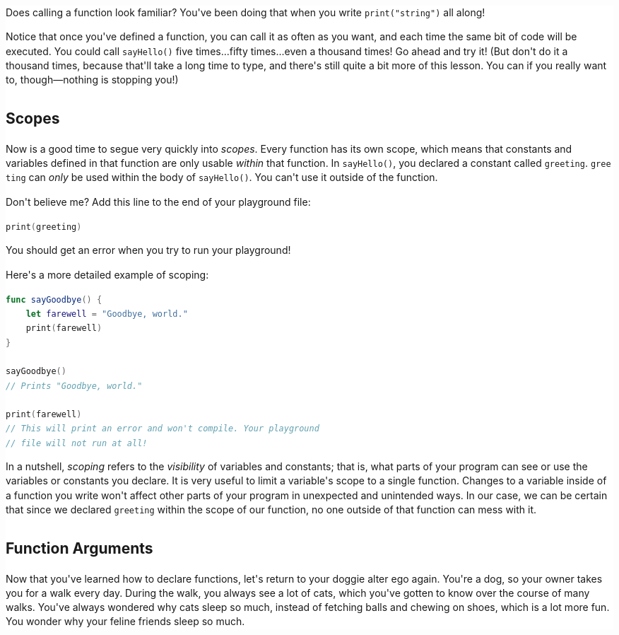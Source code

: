 Does calling a function look familiar? You've been doing that when you write `print("string")` all along!

Notice that once you've defined a function, you can call it as often as you want, and each time the same bit of code will be executed. You could call `sayHello()` five times...fifty times...even a thousand times! Go ahead and try it! (But don't do it a thousand times, because that'll take a long time to type, and there's still quite a bit more of this lesson. You can if you really want to, though—nothing is stopping you!)

## Scopes

Now is a good time to segue very quickly into _scopes_. Every function has its own scope, which means that constants and variables defined in that function are only usable _within_ that function. In `sayHello()`, you declared a constant called `greeting`. `greeting` can _only_ be used within the body of `sayHello()`. You can't use it outside of the function.

Don't believe me? Add this line to the end of your playground file:

```swift
print(greeting)
```

You should get an error when you try to run your playground!

Here's a more detailed example of scoping:

```swift
func sayGoodbye() {
    let farewell = "Goodbye, world."
    print(farewell)
}

sayGoodbye()
// Prints "Goodbye, world."

print(farewell)
// This will print an error and won't compile. Your playground
// file will not run at all!
```

In a nutshell, _scoping_ refers to the _visibility_ of variables and constants; that is, what parts of your program can see or use the variables or constants you declare. It is very useful to limit a variable's scope to a single function. Changes to a variable inside of a function you write won't affect other parts of your program in unexpected and unintended ways. In our case, we can be certain that since we declared `greeting` within the scope of our function, no one outside of that function can mess with it.

## Function Arguments

Now that you've learned how to declare functions, let's return to your doggie alter ego again. You're a dog, so your owner takes you for a walk every day. During the walk, you always see a lot of cats, which you've gotten to know over the course of many walks. You've always wondered why cats sleep so much, instead of fetching balls and chewing on shoes, which is a lot more fun. You wonder why your feline friends sleep so much.

